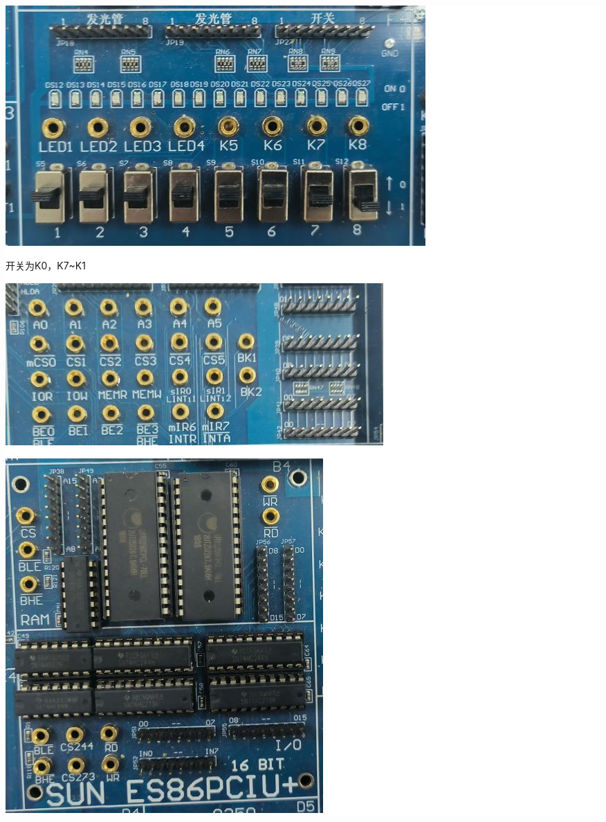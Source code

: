 ![图1](微机原理实验报告.assets/开关和led部分.jpg)

开关为K0，K7~K1

![图2](微机原理实验报告.assets/接线.jpg)

![图3](微机原理实验报告.assets/芯片部分.jpg)
